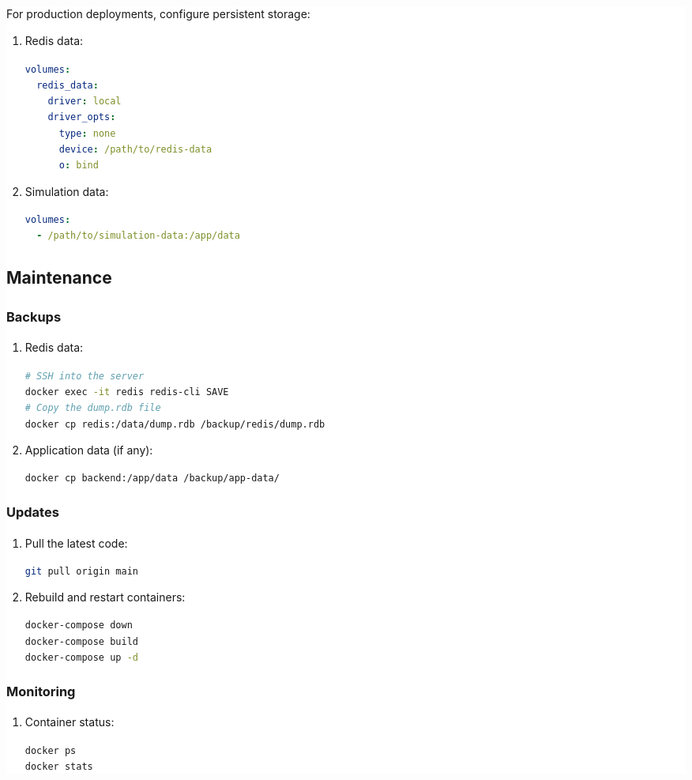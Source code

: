For production deployments, configure persistent storage:

1. Redis data:
   ```yaml
   volumes:
     redis_data:
       driver: local
       driver_opts:
         type: none
         device: /path/to/redis-data
         o: bind
   ```

2. Simulation data:
   ```yaml
   volumes:
     - /path/to/simulation-data:/app/data
   ```

## Maintenance

### Backups

1. Redis data:
   ```bash
   # SSH into the server
   docker exec -it redis redis-cli SAVE
   # Copy the dump.rdb file
   docker cp redis:/data/dump.rdb /backup/redis/dump.rdb
   ```

2. Application data (if any):
   ```bash
   docker cp backend:/app/data /backup/app-data/
   ```

### Updates

1. Pull the latest code:
   ```bash
   git pull origin main
   ```

2. Rebuild and restart containers:
   ```bash
   docker-compose down
   docker-compose build
   docker-compose up -d
   ```

### Monitoring

1. Container status:
   ```bash
   docker ps
   docker stats
   ```
